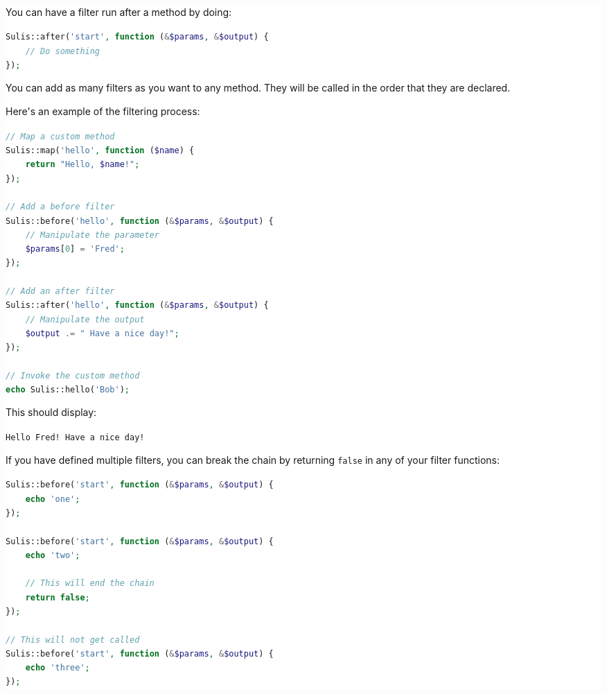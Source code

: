 You can have a filter run after a method by doing:

```php
Sulis::after('start', function (&$params, &$output) {
    // Do something
});
```

You can add as many filters as you want to any method. They will be called in the
order that they are declared.

Here's an example of the filtering process:

```php
// Map a custom method
Sulis::map('hello', function ($name) {
    return "Hello, $name!";
});

// Add a before filter
Sulis::before('hello', function (&$params, &$output) {
    // Manipulate the parameter
    $params[0] = 'Fred';
});

// Add an after filter
Sulis::after('hello', function (&$params, &$output) {
    // Manipulate the output
    $output .= " Have a nice day!";
});

// Invoke the custom method
echo Sulis::hello('Bob');
```

This should display:

    Hello Fred! Have a nice day!

If you have defined multiple filters, you can break the chain by returning `false`
in any of your filter functions:

```php
Sulis::before('start', function (&$params, &$output) {
    echo 'one';
});

Sulis::before('start', function (&$params, &$output) {
    echo 'two';

    // This will end the chain
    return false;
});

// This will not get called
Sulis::before('start', function (&$params, &$output) {
    echo 'three';
});
```
